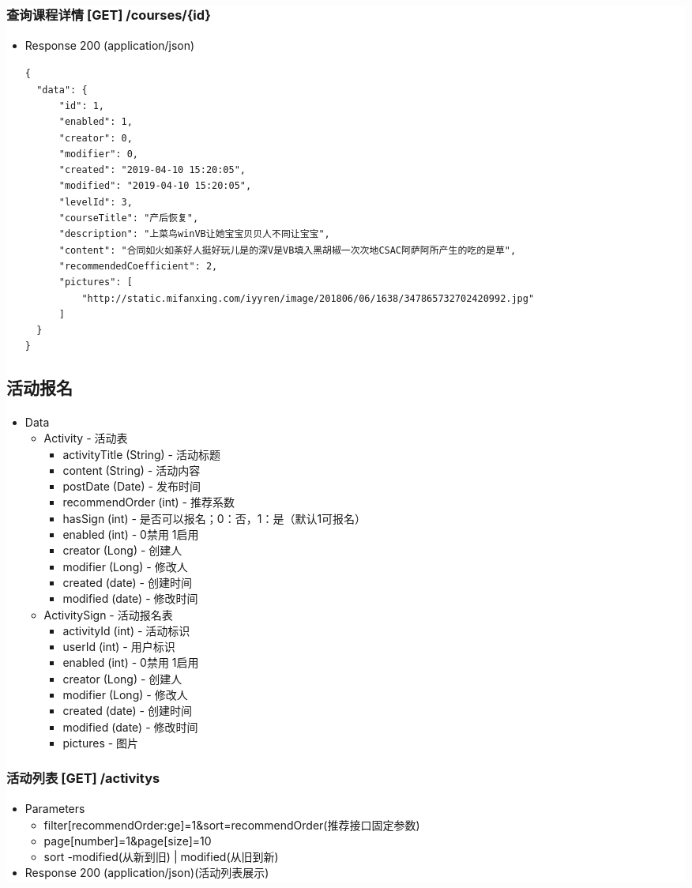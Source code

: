 ### 查询课程详情 [GET] /courses/{id}

+ Response 200 (application/json)
    
      {
        "data": {
            "id": 1,
            "enabled": 1,
            "creator": 0,
            "modifier": 0,
            "created": "2019-04-10 15:20:05",
            "modified": "2019-04-10 15:20:05",
            "levelId": 3,
            "courseTitle": "产后恢复",
            "description": "上菜鸟winVB让她宝宝贝贝人不同让宝宝",
            "content": "合同如火如荼好人挺好玩儿是的深V是VB填入黑胡椒一次次地CSAC阿萨阿所产生的吃的是草",
            "recommendedCoefficient": 2,
            "pictures": [
                "http://static.mifanxing.com/iyyren/image/201806/06/1638/347865732702420992.jpg"
            ]
        }
      }  

## 活动报名
+ Data
  + Activity - 活动表 
    + activityTitle (String) - 活动标题
    + content (String) - 活动内容
    + postDate (Date) - 发布时间
    + recommendOrder (int) - 推荐系数
    + hasSign (int) - 是否可以报名；0：否，1：是（默认1可报名）
    + enabled (int) - 0禁用 1启用
    + creator (Long) - 创建人
    + modifier (Long) - 修改人
    + created (date) - 创建时间
    + modified (date) - 修改时间
  + ActivitySign - 活动报名表
    + activityId (int) - 活动标识
    + userId (int) - 用户标识
    + enabled (int) - 0禁用 1启用
    + creator (Long) - 创建人
    + modifier (Long) - 修改人
    + created (date) - 创建时间
    + modified (date) - 修改时间
    + pictures - 图片
 
### 活动列表 [GET] /activitys
+ Parameters
  + filter[recommendOrder:ge]=1&sort=recommendOrder(推荐接口固定参数)
  + page[number]=1&page[size]=10
  + sort -modified(从新到旧) | modified(从旧到新)
+ Response 200 (application/json)(活动列表展示)
    